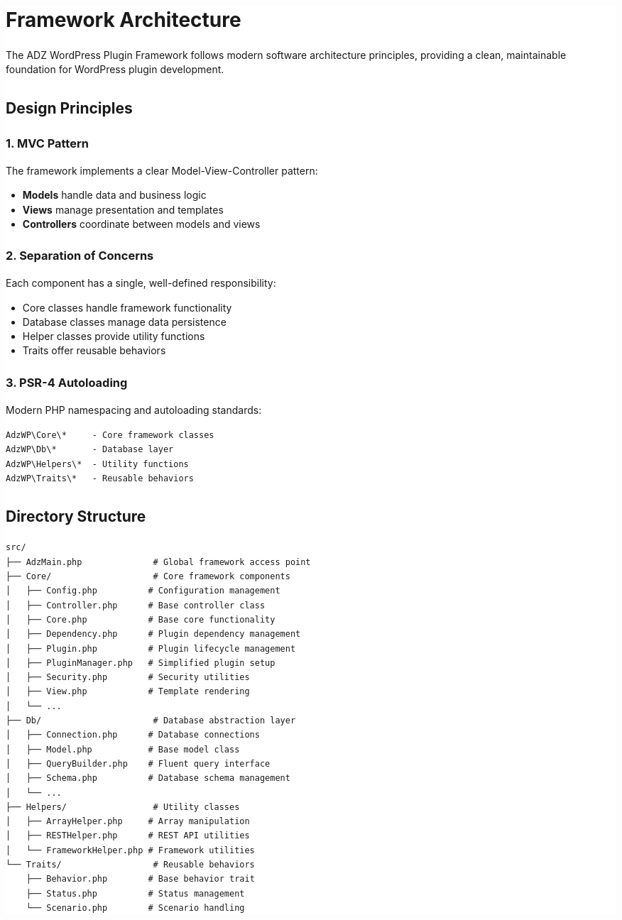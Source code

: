 # Framework Architecture

The ADZ WordPress Plugin Framework follows modern software architecture principles, providing a clean, maintainable foundation for WordPress plugin development.

## Design Principles

### 1. MVC Pattern
The framework implements a clear Model-View-Controller pattern:
- **Models** handle data and business logic
- **Views** manage presentation and templates  
- **Controllers** coordinate between models and views

### 2. Separation of Concerns
Each component has a single, well-defined responsibility:
- Core classes handle framework functionality
- Database classes manage data persistence
- Helper classes provide utility functions
- Traits offer reusable behaviors

### 3. PSR-4 Autoloading
Modern PHP namespacing and autoloading standards:
```
AdzWP\Core\*     - Core framework classes
AdzWP\Db\*       - Database layer
AdzWP\Helpers\*  - Utility functions
AdzWP\Traits\*   - Reusable behaviors
```

## Directory Structure

```
src/
├── AdzMain.php              # Global framework access point
├── Core/                    # Core framework components
│   ├── Config.php          # Configuration management
│   ├── Controller.php      # Base controller class
│   ├── Core.php            # Base core functionality
│   ├── Dependency.php      # Plugin dependency management
│   ├── Plugin.php          # Plugin lifecycle management
│   ├── PluginManager.php   # Simplified plugin setup
│   ├── Security.php        # Security utilities
│   ├── View.php            # Template rendering
│   └── ...
├── Db/                      # Database abstraction layer
│   ├── Connection.php      # Database connections
│   ├── Model.php           # Base model class
│   ├── QueryBuilder.php    # Fluent query interface
│   ├── Schema.php          # Database schema management
│   └── ...
├── Helpers/                 # Utility classes
│   ├── ArrayHelper.php     # Array manipulation
│   ├── RESTHelper.php      # REST API utilities
│   └── FrameworkHelper.php # Framework utilities
└── Traits/                  # Reusable behaviors
    ├── Behavior.php        # Base behavior trait
    ├── Status.php          # Status management
    └── Scenario.php        # Scenario handling
```
